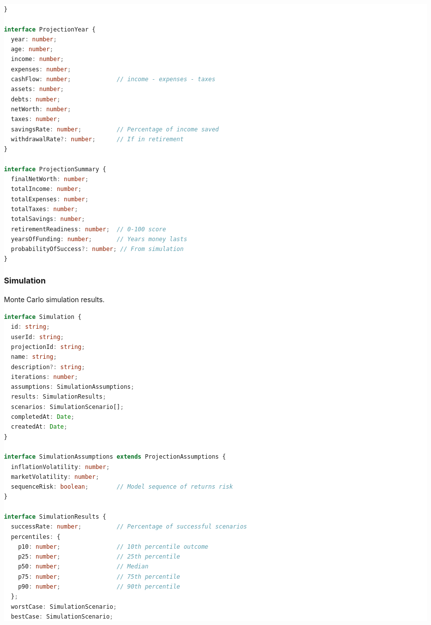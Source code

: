 ```typescript
}

interface ProjectionYear {
  year: number;
  age: number;
  income: number;
  expenses: number;
  cashFlow: number;             // income - expenses - taxes
  assets: number;
  debts: number;
  netWorth: number;
  taxes: number;
  savingsRate: number;          // Percentage of income saved
  withdrawalRate?: number;      // If in retirement
}

interface ProjectionSummary {
  finalNetWorth: number;
  totalIncome: number;
  totalExpenses: number;
  totalTaxes: number;
  totalSavings: number;
  retirementReadiness: number;  // 0-100 score
  yearsOfFunding: number;       // Years money lasts
  probabilityOfSuccess?: number; // From simulation
}
```

### Simulation

Monte Carlo simulation results.

```typescript
interface Simulation {
  id: string;
  userId: string;
  projectionId: string;
  name: string;
  description?: string;
  iterations: number;
  assumptions: SimulationAssumptions;
  results: SimulationResults;
  scenarios: SimulationScenario[];
  completedAt: Date;
  createdAt: Date;
}

interface SimulationAssumptions extends ProjectionAssumptions {
  inflationVolatility: number;
  marketVolatility: number;
  sequenceRisk: boolean;        // Model sequence of returns risk
}

interface SimulationResults {
  successRate: number;          // Percentage of successful scenarios
  percentiles: {
    p10: number;                // 10th percentile outcome
    p25: number;                // 25th percentile
    p50: number;                // Median
    p75: number;                // 75th percentile
    p90: number;                // 90th percentile
  };
  worstCase: SimulationScenario;
  bestCase: SimulationScenario;
```